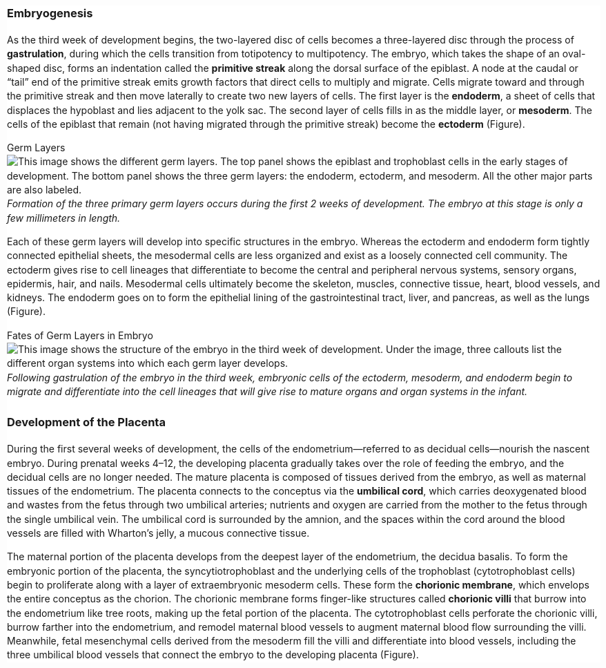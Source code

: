 ### Embryogenesis

As the third week of development begins, the two-layered disc of cells becomes a three-layered disc through the process of **gastrulation**, during which the cells transition from totipotency to multipotency. The embryo, which takes the shape of an oval-shaped disc, forms an indentation called the **primitive streak** along the dorsal surface of the epiblast. A node at the caudal or “tail” end of the primitive streak emits growth factors that direct cells to multiply and migrate. Cells migrate toward and through the primitive streak and then move laterally to create two new layers of cells. The first layer is the **endoderm**, a sheet of cells that displaces the hypoblast and lies adjacent to the yolk sac. The second layer of cells fills in as the middle layer, or **mesoderm**. The cells of the epiblast that remain (not having migrated through the primitive streak) become the **ectoderm** (Figure).

Germ Layers ![This image shows the different germ layers. The top panel shows the epiblast and trophoblast cells in the early stages of development. The bottom panel shows the three germ layers: the endoderm, ectoderm, and mesoderm. All the other major parts are also labeled.][6] _Formation of the three primary germ layers occurs during the first 2 weeks of development. The embryo at this stage is only a few millimeters in length._

Each of these germ layers will develop into specific structures in the embryo. Whereas the ectoderm and endoderm form tightly connected epithelial sheets, the mesodermal cells are less organized and exist as a loosely connected cell community. The ectoderm gives rise to cell lineages that differentiate to become the central and peripheral nervous systems, sensory organs, epidermis, hair, and nails. Mesodermal cells ultimately become the skeleton, muscles, connective tissue, heart, blood vessels, and kidneys. The endoderm goes on to form the epithelial lining of the gastrointestinal tract, liver, and pancreas, as well as the lungs (Figure).

Fates of Germ Layers in Embryo ![This image shows the structure of the embryo in the third week of development. Under the image, three callouts list the different organ systems into which each germ layer develops.][7] _Following gastrulation of the embryo in the third week, embryonic cells of the ectoderm, mesoderm, and endoderm begin to migrate and differentiate into the cell lineages that will give rise to mature organs and organ systems in the infant._

### Development of the Placenta

During the first several weeks of development, the cells of the endometrium—referred to as decidual cells—nourish the nascent embryo. During prenatal weeks 4–12, the developing placenta gradually takes over the role of feeding the embryo, and the decidual cells are no longer needed. The mature placenta is composed of tissues derived from the embryo, as well as maternal tissues of the endometrium. The placenta connects to the conceptus via the **umbilical cord**, which carries deoxygenated blood and wastes from the fetus through two umbilical arteries; nutrients and oxygen are carried from the mother to the fetus through the single umbilical vein. The umbilical cord is surrounded by the amnion, and the spaces within the cord around the blood vessels are filled with Wharton’s jelly, a mucous connective tissue.

The maternal portion of the placenta develops from the deepest layer of the endometrium, the decidua basalis. To form the embryonic portion of the placenta, the syncytiotrophoblast and the underlying cells of the trophoblast (cytotrophoblast cells) begin to proliferate along with a layer of extraembryonic mesoderm cells. These form the **chorionic membrane**, which envelops the entire conceptus as the chorion. The chorionic membrane forms finger-like structures called **chorionic villi** that burrow into the endometrium like tree roots, making up the fetal portion of the placenta. The cytotrophoblast cells perforate the chorionic villi, burrow farther into the endometrium, and remodel maternal blood vessels to augment maternal blood flow surrounding the villi. Meanwhile, fetal mesenchymal cells derived from the mesoderm fill the villi and differentiate into blood vessels, including the three umbilical blood vessels that connect the embryo to the developing placenta (Figure).


   [1]: https://cnx.org/resources/141930c01ca69dd017c76062bb56d7b4397a7bc4/2903_Preembryonic_Cleavages-02.jpg
   [2]: https://cnx.org/resources/bf32ce2bdd43df5dc92052915f816e9f912a3b65/2904_Preembryonic_Development-02.jpg
   [3]: https://cnx.org/resources/f4ce2f7ee1d6ca72f6092c02388a4c2fff5cb978/2905_Implantation.jpg
   [4]: https://cnx.org/resources/60897be75697bc67c3511d1013a90a635030bb41/2906_Placenta_Previa-02.jpg
   [5]: https://cnx.org/resources/0d6b8747da34cced1bee1c457d26d34ba5e36d27/2907_Embroyonic_Disc,_Amniotic_Cavity,_Yolk_Sac-02.jpg
   [6]: https://cnx.org/resources/9c163e061a5bd0ee52b56aed155ac3083230942a/2908_Germ_Layers-02.jpg
   [7]: https://cnx.org/resources/3bcd40f8fe8ef93b416c7c9d2388f3b994676506/2909_Embryo_Week_3-02.jpg
   [8]: https://cnx.org/resources/bb1057e3821ed5058d0a744b9fedc1bf95b36b94/2910_The_Placenta-02.jpg
   [9]: https://cnx.org/resources/59ddc8e8d08f84d5542ba8fa656470e9eda6333b/2911_Photo_of_Placenta-02.jpg
   [10]: https://cnx.org/resources/10869e065f7133a1cb5821a6139c5f85cd46368d/2912_Neurulation-02.jpg
   [11]: https://cnx.org/resources/4a7fa2c5af63f94ace36aca2f7cb6bd84b42e2b4/2913_Embryonic_Folding.jpg
   [12]: https://cnx.org/resources/7cdb646fa47fb98847d2b30213828982e62912f2/2914_Photo_of_Embryo-02.jpg
   [13]: http://openstax.org/l/conceptus